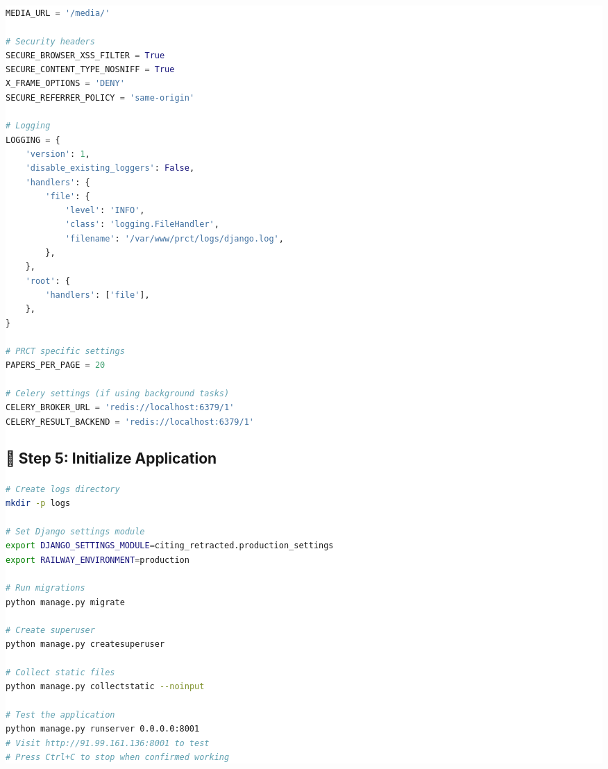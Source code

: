 ```python
MEDIA_URL = '/media/'

# Security headers
SECURE_BROWSER_XSS_FILTER = True
SECURE_CONTENT_TYPE_NOSNIFF = True
X_FRAME_OPTIONS = 'DENY'
SECURE_REFERRER_POLICY = 'same-origin'

# Logging
LOGGING = {
    'version': 1,
    'disable_existing_loggers': False,
    'handlers': {
        'file': {
            'level': 'INFO',
            'class': 'logging.FileHandler',
            'filename': '/var/www/prct/logs/django.log',
        },
    },
    'root': {
        'handlers': ['file'],
    },
}

# PRCT specific settings
PAPERS_PER_PAGE = 20

# Celery settings (if using background tasks)
CELERY_BROKER_URL = 'redis://localhost:6379/1'
CELERY_RESULT_BACKEND = 'redis://localhost:6379/1'
```

## 🚀 Step 5: Initialize Application

```bash
# Create logs directory
mkdir -p logs

# Set Django settings module
export DJANGO_SETTINGS_MODULE=citing_retracted.production_settings
export RAILWAY_ENVIRONMENT=production

# Run migrations
python manage.py migrate

# Create superuser
python manage.py createsuperuser

# Collect static files
python manage.py collectstatic --noinput

# Test the application
python manage.py runserver 0.0.0.0:8001
# Visit http://91.99.161.136:8001 to test
# Press Ctrl+C to stop when confirmed working
```
